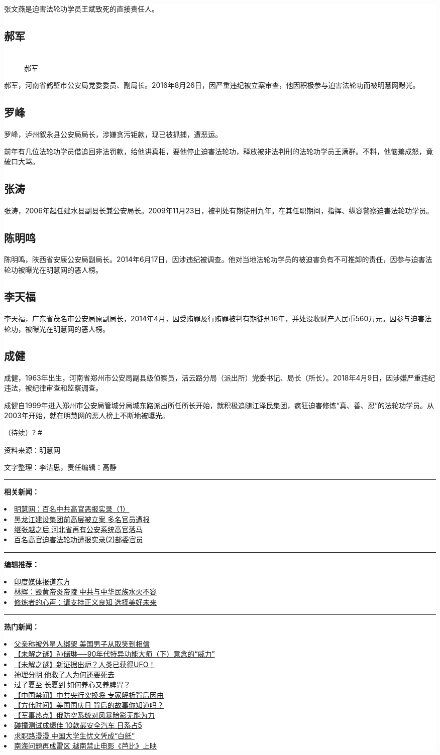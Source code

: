 <p>张文燕是迫害法轮功学员王斌致死的直接责任人。</p>
<h2>郝军</h2>
<figure id="attachment_10833978" aria-describedby="caption-attachment-10833978" style="width: 121px" class="wp-caption aligncenter"><a target="_blank" href="https://i.epochtimes.com/assets/uploads/2018/11/2018-11-1-203927-17.jpg"><img class="size-full wp-image-10833978" src="https://i.epochtimes.com/assets/uploads/2018/11/2018-11-1-203927-17.jpg" alt="" width="121" b="75" /></a><figcaption id="caption-attachment-10833978" class="wp-caption-text">郝军</figcaption></figure>
<p>郝军，河南省鹤壁市公安局党委委员、副局长。2016年8月26日，因严重违纪被立案审查，他因积极参与迫害法轮功而被明慧网曝光。</p>
<h2>罗峰</h2>
<p>罗峰，泸州叙永县公安局局长，涉嫌贪污钜款，现已被抓捕，遭恶运。</p>
<p>前年有几位法轮功学员借追回非法罚款，给他讲真相，要他停止迫害法轮功，释放被非法判刑的法轮功学员王满群。不料，他恼羞成怒，竟破口大骂。</p>
<h2>张涛</h2>
<p>张涛，2006年起任建水县副县长兼公安局长。2009年11月23日，被判处有期徒刑九年。在其任职期间，指挥、纵容警察迫害法轮功学员。</p>
<h2>陈明鸣</h2>
<p>陈明鸣，陕西省安康公安局副局长。2014年6月17日，因涉违纪被调查。他对当地法轮功学员的被迫害负有不可推卸的责任，因参与迫害法轮功被曝光在明慧网的恶人榜。</p>
<h2>李天福</h2>
<p>李天福，广东省茂名市公安局原副局长，2014年4月，因受贿罪及行贿罪被判有期徒刑16年，并处没收财产人民币560万元。因参与迫害法轮功，被曝光在明慧网的恶人榜。</p>
<h2>成健</h2>
<p>成健，1963年出生，河南省郑州市公安局副县级侦察员，洁云路分局（派出所）党委书记、局长（所长）。2018年4月9日，因涉嫌严重违纪违法，被纪律审查和监察调查。</p>
<p>成健自1999年进入郑州市公安局管城分局城东路派出所任所长开始，就积极追随江泽民集团，疯狂迫害修炼“真、善、忍”的法轮功学员。从2003年开始，就在明慧网的恶人榜上不断地被曝光。</p>
<p>（待续）? #</p>
<p>资料来源：明慧网</p>
<p>文字整理：李洁思，责任编辑：高静</p>
	
<hr>


<strong>相关新闻：</strong>
<li><a href="https://github.com/19920513/djy/blob/master/gb/16/1/26/n4625682.md#1">明慧网：百名中共高官恶报实录（1）</a></li>
<li><a href="https://github.com/19920513/djy/blob/master/gb/16/4/16/n7560210.md#1">黑龙江建设集团前高层被立案 多名官员遭报</a></li>
<li><a href="https://github.com/19920513/djy/blob/master/gb/16/4/24/n7685903.md#1">继张越之后 河北省再有公安系统高官落马</a></li>
<li><a href="https://github.com/19920513/djy/blob/master/gb/16/6/12/n7990516.md#1">百名高官迫害法轮功遭报实录(2)部委官员</a></li>
<hr>


<strong>编辑推荐：</strong>
<li><a href="https://github.com/19920513/djy/blob/master/gb/18/10/27/n10812623.md?dfh#1" target="_blank">印度媒体报道东方</a></li><li><a href="https://github.com/tsiac2612/djy/blob/master/gb/19/2/21/n11061288.md#1" target="_blank">林辉：毁黄帝炎帝陵 中共与中华民族水火不容</a></li><li><a href="https://github.com/tsiac2612/djy/blob/master/gb/10/7/21/n2972092.md#1" target="_blank">修炼者的心声：请支持正义良知  选择美好未来</a></li>
<hr>

<strong>热门新闻：</strong>
<li><a href="https://github.com/19920513/djy/blob/master/gb/23/6/29/n14024670.md#1">父亲称被外星人绑架 美国男子从取笑到相信</a></li>
<li><a href="https://github.com/19920513/djy/blob/master/gb/23/6/26/n14022984.md#1">【未解之谜】孙储琳──90年代特异功能大师（下）意念的“威力”</a></li>
<li><a href="https://github.com/19920513/djy/blob/master/gb/23/6/29/n14025277.md#1">【未解之谜】新证据出炉？人类已获得UFO！</a></li>
<li><a href="https://github.com/19920513/djy/blob/master/gb/23/6/28/n14023943.md#1">神理分明 他救了人为何还要死去</a></li>
<li><a href="https://github.com/19920513/djy/blob/master/gb/23/6/27/n14023428.md#1">过了夏至 长夏到 如何养心又养脾胃？</a></li>
<li><a href="https://github.com/19920513/djy/blob/master/gb/23/7/1/n14026256.md#1">【中国禁闻】中共央行突换将 专家解析背后因由</a></li>
<li><a href="https://github.com/19920513/djy/blob/master/gb/23/7/3/n14027714.md#1">【方伟时间】美国国庆日 背后的故事你知道吗？</a></li>
<li><a href="https://github.com/19920513/djy/blob/master/gb/23/7/4/n14027879.md#1">【军事热点】俄防空系统对风暴暗影无能为力</a></li>
<li><a href="https://github.com/19920513/djy/blob/master/gb/23/6/19/n14018608.md#1">碰撞测试成绩佳 10款最安全汽车 日系占5</a></li>
<li><a href="https://github.com/19920513/djy/blob/master/gb/23/7/3/n14027029.md#1">求职路漫漫 中国大学生忧文凭成“白纸”</a></li>
<li><a href="https://github.com/19920513/djy/blob/master/gb/23/7/3/n14027509.md#1">南海问题再成雷区 越南禁止电影《芭比》上映</a></li>